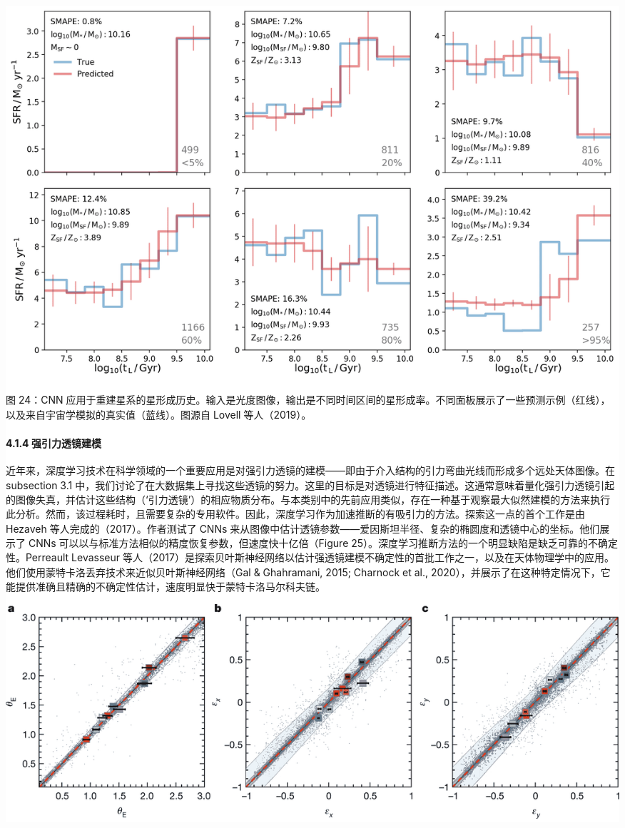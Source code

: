 ![参考说明](img/b5ea20f251f845cba1ebee25b0d426c4.png)

图 24：CNN 应用于重建星系的星形成历史。输入是光度图像，输出是不同时间区间的星形成率。不同面板展示了一些预测示例（红线），以及来自宇宙学模拟的真实值（蓝线）。图源自 Lovell 等人（2019）。

#### 4.1.4 强引力透镜建模

近年来，深度学习技术在科学领域的一个重要应用是对强引力透镜的建模——即由于介入结构的引力弯曲光线而形成多个远处天体图像。在 subsection 3.1 中，我们讨论了在大数据集上寻找这些透镜的努力。这里的目标是对透镜进行特征描述。这通常意味着量化强引力透镜引起的图像失真，并估计这些结构（‘引力透镜’）的相应物质分布。与本类别中的先前应用类似，存在一种基于观察最大似然建模的方法来执行此分析。然而，该过程耗时，且需要复杂的专用软件。因此，深度学习作为加速推断的有吸引力的方法。探索这一点的首个工作是由 Hezaveh 等人完成的（2017）。作者测试了 CNNs 来从图像中估计透镜参数——爱因斯坦半径、复杂的椭圆度和透镜中心的坐标。他们展示了 CNNs 可以以与标准方法相似的精度恢复参数，但速度快十亿倍（Figure 25）。深度学习推断方法的一个明显缺陷是缺乏可靠的不确定性。Perreault Levasseur 等人（2017）是探索贝叶斯神经网络以估计强透镜建模不确定性的首批工作之一，以及在天体物理学中的应用。他们使用蒙特卡洛丢弃技术来近似贝叶斯神经网络（Gal & Ghahramani, 2015; Charnock et al., 2020），并展示了在这种特定情况下，它能提供准确且精确的不确定性估计，速度明显快于蒙特卡洛马尔科夫链。

![参考说明](img/11ce8f1cdbb4ef49ee1e79e7a56baf33.png)
